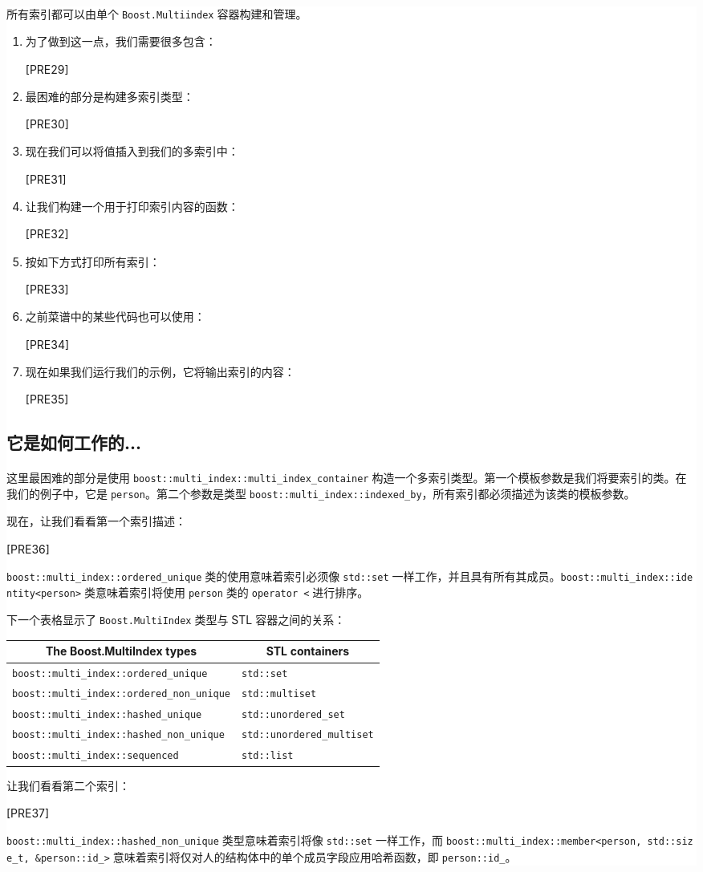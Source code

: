所有索引都可以由单个 `Boost.Multiindex` 容器构建和管理。

1.  为了做到这一点，我们需要很多包含：

    [PRE29]

1.  最困难的部分是构建多索引类型：

    [PRE30]

1.  现在我们可以将值插入到我们的多索引中：

    [PRE31]

1.  让我们构建一个用于打印索引内容的函数：

    [PRE32]

1.  按如下方式打印所有索引：

    [PRE33]

1.  之前菜谱中的某些代码也可以使用：

    [PRE34]

1.  现在如果我们运行我们的示例，它将输出索引的内容：

    [PRE35]

## 它是如何工作的...

这里最困难的部分是使用 `boost::multi_index::multi_index_container` 构造一个多索引类型。第一个模板参数是我们将要索引的类。在我们的例子中，它是 `person`。第二个参数是类型 `boost::multi_index::indexed_by`，所有索引都必须描述为该类的模板参数。

现在，让我们看看第一个索引描述：

[PRE36]

`boost::multi_index::ordered_unique` 类的使用意味着索引必须像 `std::set` 一样工作，并且具有所有其成员。`boost::multi_index::identity<person>` 类意味着索引将使用 `person` 类的 `operator <` 进行排序。

下一个表格显示了 `Boost.MultiIndex` 类型与 STL 容器之间的关系：

| The Boost.MultiIndex types | STL containers |
| --- | --- |
| `boost::multi_index::ordered_unique` | `std::set` |
| `boost::multi_index::ordered_non_unique` | `std::multiset` |
| `boost::multi_index::hashed_unique` | `std::unordered_set` |
| `boost::multi_index::hashed_non_unique` | `std::unordered_multiset` |
| `boost::multi_index::sequenced` | `std::list` |

让我们看看第二个索引：

[PRE37]

`boost::multi_index::hashed_non_unique` 类型意味着索引将像 `std::set` 一样工作，而 `boost::multi_index::member<person, std::size_t, &person::id_>` 意味着索引将仅对人的结构体中的单个成员字段应用哈希函数，即 `person::id_`。
